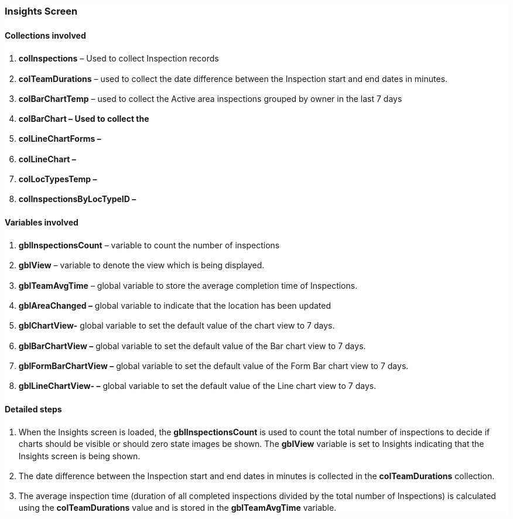 ### Insights Screen<br>

#### Collections involved

1.  **colInspections** – Used to collect Inspection records

2.  **colTeamDurations** – used to collect the date difference between the
    Inspection start and end dates in minutes.

3.  **colBarChartTemp** – used to collect the Active area inspections grouped by
    owner in the last 7 days

4.  **colBarChart – Used to collect the**

5.  **colLineChartForms –**

6.  **colLineChart –**

7.  **colLocTypesTemp –**

8.  **colInspectionsByLocTypeID –**

#### Variables involved

1.  **gblInspectionsCount** – variable to count the number of inspections

2.  **gblView** – variable to denote the view which is being displayed.

3.  **gblTeamAvgTime** – global variable to store the average completion time of
    Inspections.

4.  **gblAreaChanged –** global variable to indicate that the location has been
    updated

5.  **gblChartView-** global variable to set the default value of the chart view
    to 7 days.

6.  **gblBarChartView –** global variable to set the default value of the Bar
    chart view to 7 days.

7.  **gblFormBarChartView –** global variable to set the default value of the
    Form Bar chart view to 7 days.

8.  **gblLineChartView- –** global variable to set the default value of the Line
    chart view to 7 days.

#### Detailed steps

1.  When the Insights screen is loaded, the **gblInspectionsCount** is used to
    count the total number of inspections to decide if charts should be visible
    or should zero state images be shown. The **gblView** variable is set to
    Insights indicating that the Insights screen is being shown.

2.  The date difference between the Inspection start and end dates in minutes is
    collected in the **colTeamDurations** collection.

3.  The average inspection time (duration of all completed inspections divided
    by the total number of Inspections) is calculated using the
    **colTeamDurations** value and is stored in the **gblTeamAvgTime** variable.
